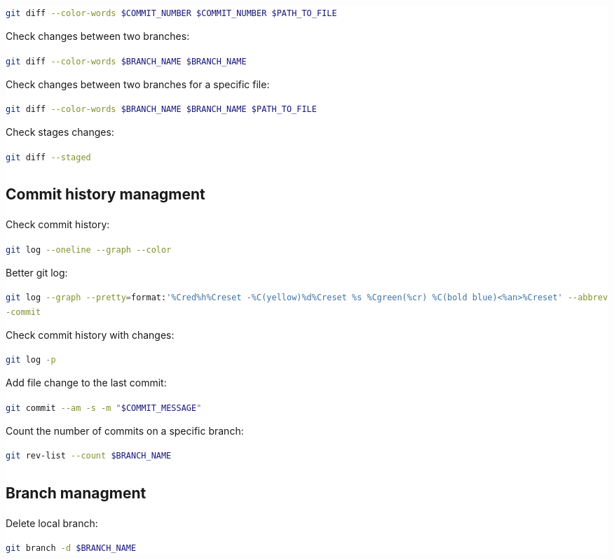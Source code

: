 ```bash
git diff --color-words $COMMIT_NUMBER $COMMIT_NUMBER $PATH_TO_FILE
```

Check changes between two branches:

```bash
git diff --color-words $BRANCH_NAME $BRANCH_NAME
```

Check changes between two branches for a specific file:

```bash
git diff --color-words $BRANCH_NAME $BRANCH_NAME $PATH_TO_FILE
```

Check stages changes:

```bash
git diff --staged
```

## Commit history managment

Check commit history:

```bash
git log --oneline --graph --color
```

Better git log:

```bash
git log --graph --pretty=format:'%Cred%h%Creset -%C(yellow)%d%Creset %s %Cgreen(%cr) %C(bold blue)<%an>%Creset' --abbrev-commit
```

Check commit history with changes:

```bash
git log -p
```

Add file change to the last commit:

```bash
git commit --am -s -m "$COMMIT_MESSAGE"
```

Count the number of commits on a specific branch:

```bash
git rev-list --count $BRANCH_NAME
```

## Branch managment

Delete local branch:

```bash
git branch -d $BRANCH_NAME
```
